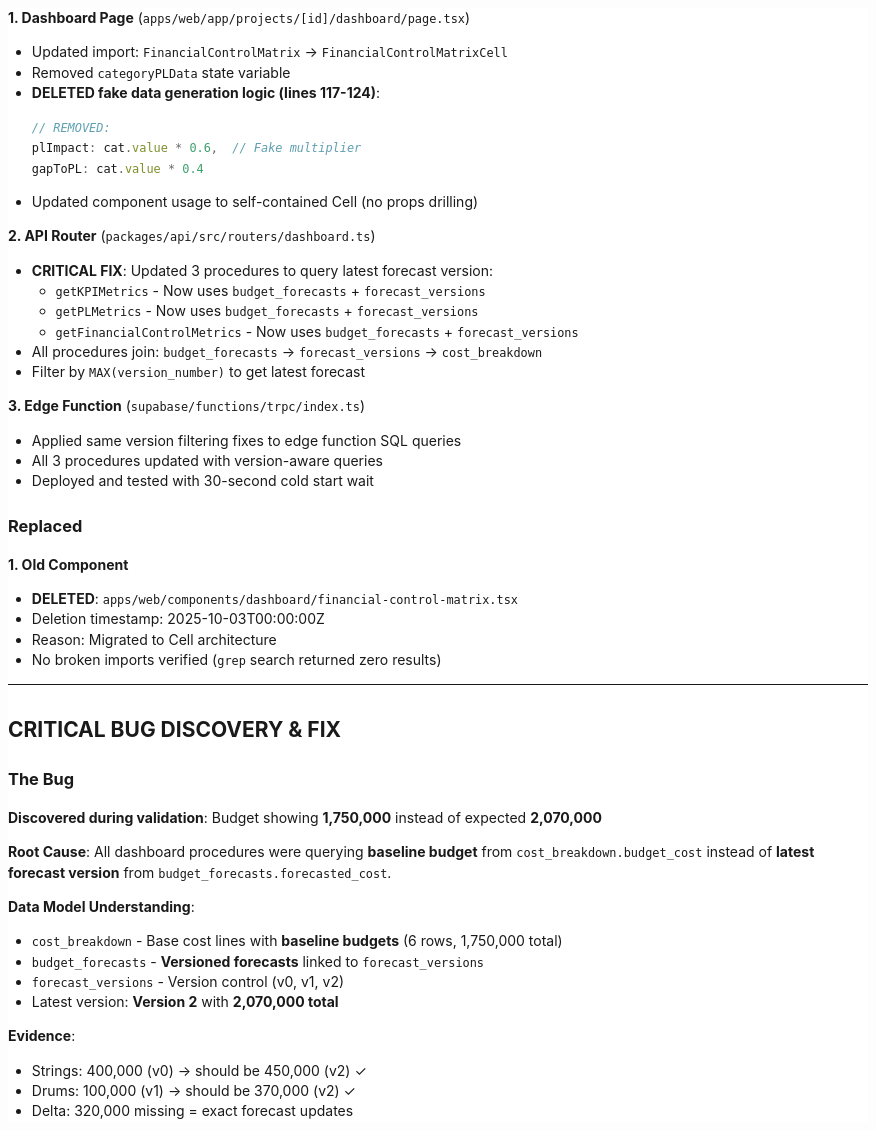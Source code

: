 **1. Dashboard Page** (`apps/web/app/projects/[id]/dashboard/page.tsx`)
- Updated import: `FinancialControlMatrix` → `FinancialControlMatrixCell`
- Removed `categoryPLData` state variable
- **DELETED fake data generation logic (lines 117-124)**:
  ```typescript
  // REMOVED:
  plImpact: cat.value * 0.6,  // Fake multiplier
  gapToPL: cat.value * 0.4
  ```
- Updated component usage to self-contained Cell (no props drilling)

**2. API Router** (`packages/api/src/routers/dashboard.ts`)
- **CRITICAL FIX**: Updated 3 procedures to query latest forecast version:
  - `getKPIMetrics` - Now uses `budget_forecasts` + `forecast_versions`
  - `getPLMetrics` - Now uses `budget_forecasts` + `forecast_versions`
  - `getFinancialControlMetrics` - Now uses `budget_forecasts` + `forecast_versions`
- All procedures join: `budget_forecasts` → `forecast_versions` → `cost_breakdown`
- Filter by `MAX(version_number)` to get latest forecast

**3. Edge Function** (`supabase/functions/trpc/index.ts`)
- Applied same version filtering fixes to edge function SQL queries
- All 3 procedures updated with version-aware queries
- Deployed and tested with 30-second cold start wait

### Replaced

**1. Old Component**
- **DELETED**: `apps/web/components/dashboard/financial-control-matrix.tsx`
- Deletion timestamp: 2025-10-03T00:00:00Z
- Reason: Migrated to Cell architecture
- No broken imports verified (`grep` search returned zero results)

---

## CRITICAL BUG DISCOVERY & FIX

### The Bug

**Discovered during validation**: Budget showing **1,750,000** instead of expected **2,070,000**

**Root Cause**: All dashboard procedures were querying **baseline budget** from `cost_breakdown.budget_cost` instead of **latest forecast version** from `budget_forecasts.forecasted_cost`.

**Data Model Understanding**:
- `cost_breakdown` - Base cost lines with **baseline budgets** (6 rows, 1,750,000 total)
- `budget_forecasts` - **Versioned forecasts** linked to `forecast_versions`
- `forecast_versions` - Version control (v0, v1, v2)
- Latest version: **Version 2** with **2,070,000 total**

**Evidence**:
- Strings: 400,000 (v0) → should be 450,000 (v2) ✓
- Drums: 100,000 (v1) → should be 370,000 (v2) ✓
- Delta: 320,000 missing = exact forecast updates
